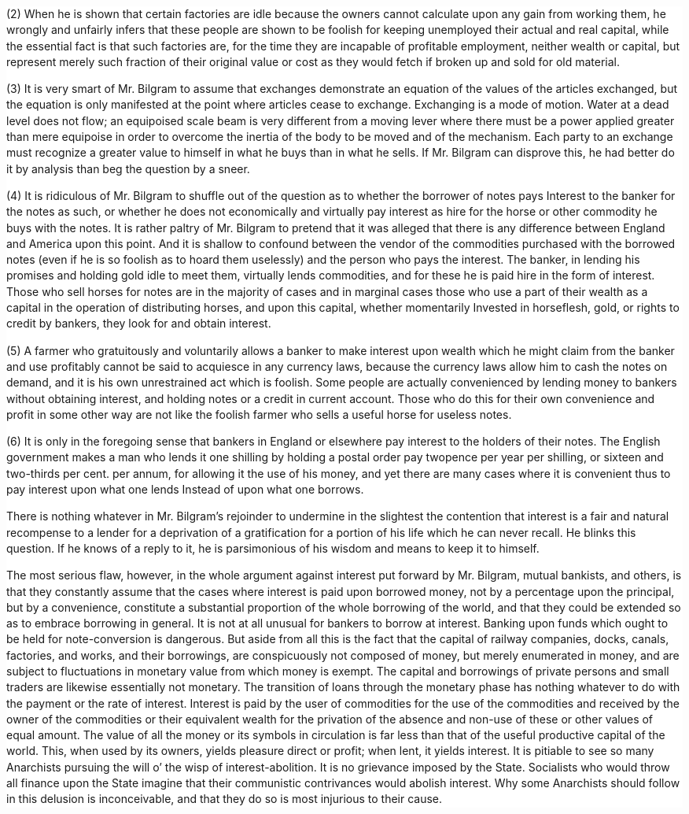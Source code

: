 (2) When he is shown that certain factories are idle because the owners cannot calculate upon any gain from working them, he wrongly and unfairly infers that these people are shown to be foolish for keeping unemployed their actual and real capital, while the essential fact is that such factories are, for the time they are incapable of profitable employment, neither wealth or capital, but represent merely such fraction of their original value or cost as they would fetch if broken up and sold for old material.

(3) It is very smart of Mr. Bilgram to assume that exchanges demonstrate an equation of the values of the articles exchanged, but the equation is only manifested at the point where articles cease to exchange. Exchanging is a mode of motion. Water at a dead level does not flow; an equipoised scale beam is very different from a moving lever where there must be a power applied greater than mere equipoise in order to overcome the inertia of the body to be moved and of the mechanism. Each party to an exchange must recognize a greater value to himself in what he buys than in what he sells. If Mr. Bilgram can disprove this, he had better do it by analysis than beg the question by a sneer.

(4) It is ridiculous of Mr. Bilgram to shuffle out of the question as to whether the borrower of notes pays Interest to the banker for the notes as such, or whether he does not economically and virtually pay interest as hire for the horse or other commodity he buys with the notes. It is rather paltry of Mr. Bilgram to pretend that it was alleged that there is any difference between England and America upon this point. And it is shallow to confound between the vendor of the commodities purchased with the borrowed notes (even if he is so foolish as to hoard them uselessly) and the person who pays the interest. The banker, in lending his promises and holding gold idle to meet them, virtually lends commodities, and for these he is paid hire in the form of interest. Those who sell horses for notes are in the majority of cases and in marginal cases those who use a part of their wealth as a capital in the operation of distributing horses, and upon this capital, whether momentarily Invested in horseflesh, gold, or rights to credit by bankers, they look for and obtain interest.

(5) A farmer who gratuitously and voluntarily allows a banker to make interest upon wealth which he might claim from the banker and use profitably cannot be said to acquiesce in any currency laws, because the currency laws allow him to cash the notes on demand, and it is his own unrestrained act which is foolish. Some people are actually convenienced by lending money to bankers without obtaining interest, and holding notes or a credit in current account. Those who do this for their own convenience and profit in some other way are not like the foolish farmer who sells a useful horse for useless notes.

(6) It is only in the foregoing sense that bankers in England or elsewhere pay interest to the holders of their notes. The English government makes a man who lends it one shilling by holding a postal order pay twopence per year per shilling, or sixteen and two-thirds per cent. per annum, for allowing it the use of his money, and yet there are many cases where it is convenient thus to pay interest upon what one lends Instead of upon what one borrows.

There is nothing whatever in Mr. Bilgram’s rejoinder to undermine in the slightest the contention that interest is a fair and natural recompense to a lender for a deprivation of a gratification for a portion of his life which he can never recall. He blinks this question. If he knows of a reply to it, he is parsimonious of his wisdom and means to keep it to himself.

The most serious flaw, however, in the whole argument against interest put forward by Mr. Bilgram, mutual bankists, and others, is that they constantly assume that the cases where interest is paid upon borrowed money, not by a percentage upon the principal, but by a convenience, constitute a substantial proportion of the whole borrowing of the world, and that they could be extended so as to embrace borrowing in general. It is not at all unusual for bankers to borrow at interest. Banking upon funds which ought to be held for note-conversion is dangerous. But aside from all this is the fact that the capital of railway companies, docks, canals, factories, and works, and their borrowings, are conspicuously not composed of money, but merely enumerated in money, and are subject to fluctuations in monetary value from which money is exempt. The capital and borrowings of private persons and small traders are likewise essentially not monetary. The transition of loans through the monetary phase has nothing whatever to do with the payment or the rate of interest. Interest is paid by the user of commodities for the use of the commodities and received by the owner of the commodities or their equivalent wealth for the privation of the absence and non-use of these or other values of equal amount. The value of all the money or its symbols in circulation is far less than that of the useful productive capital of the world. This, when used by its owners, yields pleasure direct or profit; when lent, it yields interest. It is pitiable to see so many Anarchists pursuing the will o’ the wisp of interest-abolition. It is no grievance imposed by the State. Socialists who would throw all finance upon the State imagine that their communistic contrivances would abolish interest. Why some Anarchists should follow in this delusion is inconceivable, and that they do so is most injurious to their cause.
